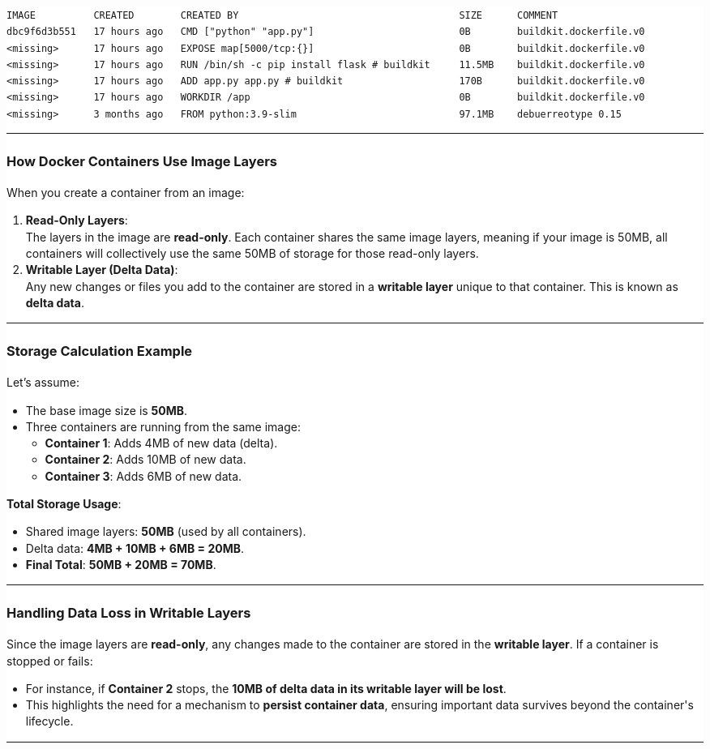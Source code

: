 ```plaintext
IMAGE          CREATED        CREATED BY                                      SIZE      COMMENT
dbc9f6d3b551   17 hours ago   CMD ["python" "app.py"]                         0B        buildkit.dockerfile.v0
<missing>      17 hours ago   EXPOSE map[5000/tcp:{}]                         0B        buildkit.dockerfile.v0
<missing>      17 hours ago   RUN /bin/sh -c pip install flask # buildkit     11.5MB    buildkit.dockerfile.v0
<missing>      17 hours ago   ADD app.py app.py # buildkit                    170B      buildkit.dockerfile.v0
<missing>      17 hours ago   WORKDIR /app                                    0B        buildkit.dockerfile.v0
<missing>      3 months ago   FROM python:3.9-slim                            97.1MB    debuerreotype 0.15
```

---

### **How Docker Containers Use Image Layers**

When you create a container from an image:
1. **Read-Only Layers**:  
   The layers in the image are **read-only**. Each container shares the same image layers, meaning if your image is 50MB, all containers will collectively use the same 50MB of storage for those read-only layers.  
2. **Writable Layer (Delta Data)**:  
   Any new changes or files you add to the container are stored in a **writable layer** unique to that container. This is known as **delta data**.

---

### **Storage Calculation Example**

Let’s assume:
- The base image size is **50MB**.
- Three containers are running from the same image:  
  - **Container 1**: Adds 4MB of new data (delta).  
  - **Container 2**: Adds 10MB of new data.  
  - **Container 3**: Adds 6MB of new data.  

**Total Storage Usage**:  
- Shared image layers: **50MB** (used by all containers).  
- Delta data: **4MB + 10MB + 6MB = 20MB**.  
- **Final Total**: **50MB + 20MB = 70MB**.

---

### **Handling Data Loss in Writable Layers**

Since the image layers are **read-only**, any changes made to the container are stored in the **writable layer**. If a container is stopped or fails:
- For instance, if **Container 2** stops, the **10MB of delta data in its writable layer will be lost**.  
- This highlights the need for a mechanism to **persist container data**, ensuring important data survives beyond the container's lifecycle.

---